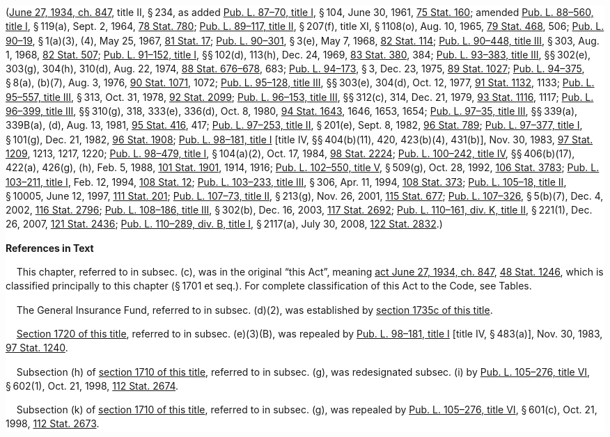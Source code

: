([June 27, 1934, ch. 847][/us/act/1934-06-27/ch847], title II, § 234, as added [Pub. L. 87–70, title I][/us/pl/87/70/tI], § 104, June 30, 1961, [75 Stat. 160][/us/stat/75/160]; amended [Pub. L. 88–560, title I][/us/pl/88/560/tI], § 119(a), Sept. 2, 1964, [78 Stat. 780][/us/stat/78/780]; [Pub. L. 89–117, title II][/us/pl/89/117/tII], § 207(f), title XI, § 1108(o), Aug. 10, 1965, [79 Stat. 468][/us/stat/79/468], 506; [Pub. L. 90–19][/us/pl/90/19], § 1(a)(3), (4), May 25, 1967, [81 Stat. 17][/us/stat/81/17]; [Pub. L. 90–301][/us/pl/90/301], § 3(e), May 7, 1968, [82 Stat. 114][/us/stat/82/114]; [Pub. L. 90–448, title III][/us/pl/90/448/tIII], § 303, Aug. 1, 1968, [82 Stat. 507][/us/stat/82/507]; [Pub. L. 91–152, title I][/us/pl/91/152/tI], §§ 102(d), 113(h), Dec. 24, 1969, [83 Stat. 380][/us/stat/83/380], 384; [Pub. L. 93–383, title III][/us/pl/93/383/tIII], §§ 302(e), 303(g), 304(h), 310(d), Aug. 22, 1974, [88 Stat. 676–678][/us/stat/88/676-678], 683; [Pub. L. 94–173][/us/pl/94/173], § 3, Dec. 23, 1975, [89 Stat. 1027][/us/stat/89/1027]; [Pub. L. 94–375][/us/pl/94/375], § 8(a), (b)(7), Aug. 3, 1976, [90 Stat. 1071][/us/stat/90/1071], 1072; [Pub. L. 95–128, title III][/us/pl/95/128/tIII], §§ 303(e), 304(d), Oct. 12, 1977, [91 Stat. 1132][/us/stat/91/1132], 1133; [Pub. L. 95–557, title III][/us/pl/95/557/tIII], § 313, Oct. 31, 1978, [92 Stat. 2099][/us/stat/92/2099]; [Pub. L. 96–153, title III][/us/pl/96/153/tIII], §§ 312(c), 314, Dec. 21, 1979, [93 Stat. 1116][/us/stat/93/1116], 1117; [Pub. L. 96–399, title III][/us/pl/96/399/tIII], §§ 310(g), 318, 333(e), 336(d), Oct. 8, 1980, [94 Stat. 1643][/us/stat/94/1643], 1646, 1653, 1654; [Pub. L. 97–35, title III][/us/pl/97/35/tIII], §§ 339(a), 339B(a), (d), Aug. 13, 1981, [95 Stat. 416][/us/stat/95/416], 417; [Pub. L. 97–253, title II][/us/pl/97/253/tII], § 201(e), Sept. 8, 1982, [96 Stat. 789][/us/stat/96/789]; [Pub. L. 97–377, title I][/us/pl/97/377/tI], § 101(g), Dec. 21, 1982, [96 Stat. 1908][/us/stat/96/1908]; [Pub. L. 98–181, title I][/us/pl/98/181/tI] \[title IV, §§ 404(b)(11), 420, 423(b)(4), 431(b)\], Nov. 30, 1983, [97 Stat. 1209][/us/stat/97/1209], 1213, 1217, 1220; [Pub. L. 98–479, title I][/us/pl/98/479/tI], § 104(a)(2), Oct. 17, 1984, [98 Stat. 2224][/us/stat/98/2224]; [Pub. L. 100–242, title IV][/us/pl/100/242/tIV], §§ 406(b)(17), 422(a), 426(g), (h), Feb. 5, 1988, [101 Stat. 1901][/us/stat/101/1901], 1914, 1916; [Pub. L. 102–550, title V][/us/pl/102/550/tV], § 509(g), Oct. 28, 1992, [106 Stat. 3783][/us/stat/106/3783]; [Pub. L. 103–211, title I][/us/pl/103/211/tI], Feb. 12, 1994, [108 Stat. 12][/us/stat/108/12]; [Pub. L. 103–233, title III][/us/pl/103/233/tIII], § 306, Apr. 11, 1994, [108 Stat. 373][/us/stat/108/373]; [Pub. L. 105–18, title II][/us/pl/105/18/tII], § 10005, June 12, 1997, [111 Stat. 201][/us/stat/111/201]; [Pub. L. 107–73, title II][/us/pl/107/73/tII], § 213(g), Nov. 26, 2001, [115 Stat. 677][/us/stat/115/677]; [Pub. L. 107–326][/us/pl/107/326], § 5(b)(7), Dec. 4, 2002, [116 Stat. 2796][/us/stat/116/2796]; [Pub. L. 108–186, title III][/us/pl/108/186/tIII], § 302(b), Dec. 16, 2003, [117 Stat. 2692][/us/stat/117/2692]; [Pub. L. 110–161, div. K, title II][/us/pl/110/161/dK/tII], § 221(1), Dec. 26, 2007, [121 Stat. 2436][/us/stat/121/2436]; [Pub. L. 110–289, div. B, title I][/us/pl/110/289/dB/tI], § 2117(a), July 30, 2008, [122 Stat. 2832][/us/stat/122/2832].)

 __References in Text__ 

    This chapter, referred to in subsec. (c), was in the original “this Act”, meaning [act June 27, 1934, ch. 847][/us/act/1934-06-27/ch847], [48 Stat. 1246][/us/stat/48/1246], which is classified principally to this chapter (§ 1701 et seq.). For complete classification of this Act to the Code, see Tables.

    The General Insurance Fund, referred to in subsec. (d)(2), was established by [section 1735c of this title][/us/usc/t12/s1735c].

    [Section 1720 of this title][/us/usc/t12/s1720], referred to in subsec. (e)(3)(B), was repealed by [Pub. L. 98–181, title I][/us/pl/98/181/tI] \[title IV, § 483(a)\], Nov. 30, 1983, [97 Stat. 1240][/us/stat/97/1240].

    Subsection (h) of [section 1710 of this title][/us/usc/t12/s1710], referred to in subsec. (g), was redesignated subsec. (i) by [Pub. L. 105–276, title VI][/us/pl/105/276/tVI], § 602(1), Oct. 21, 1998, [112 Stat. 2674][/us/stat/112/2674].

    Subsection (k) of [section 1710 of this title][/us/usc/t12/s1710], referred to in subsec. (g), was repealed by [Pub. L. 105–276, title VI][/us/pl/105/276/tVI], § 601(c), Oct. 21, 1998, [112 Stat. 2673][/us/stat/112/2673].


[/us/usc/t12/s1707]: https://publicdocs.github.io/go/links?ns=uslm&ref=%2Fus%2Fusc%2Ft12%2Fs1707
[/us/usc/t12/s1709/b]: https://publicdocs.github.io/go/links?ns=uslm&ref=%2Fus%2Fusc%2Ft12%2Fs1709%2Fb
[/us/usc/t12/s1709/b/2]: https://publicdocs.github.io/go/links?ns=uslm&ref=%2Fus%2Fusc%2Ft12%2Fs1709%2Fb%2F2
[/us/usc/t12/s1709/h]: https://publicdocs.github.io/go/links?ns=uslm&ref=%2Fus%2Fusc%2Ft12%2Fs1709%2Fh
[/us/usc/t12/s1709/h]: https://publicdocs.github.io/go/links?ns=uslm&ref=%2Fus%2Fusc%2Ft12%2Fs1709%2Fh
[/us/pl/93/383/tIII]: https://publicdocs.github.io/go/links?ns=uslm&ref=%2Fus%2Fpl%2F93%2F383%2FtIII
[/us/stat/88/678]: https://publicdocs.github.io/go/links?ns=uslm&ref=%2Fus%2Fstat%2F88%2F678
[/us/usc/t12/s1712a]: https://publicdocs.github.io/go/links?ns=uslm&ref=%2Fus%2Fusc%2Ft12%2Fs1712a
[/us/usc/t12/s1710/a]: https://publicdocs.github.io/go/links?ns=uslm&ref=%2Fus%2Fusc%2Ft12%2Fs1710%2Fa
[/us/usc/t12/s1710/a]: https://publicdocs.github.io/go/links?ns=uslm&ref=%2Fus%2Fusc%2Ft12%2Fs1710%2Fa
[/us/usc/t12/s1709]: https://publicdocs.github.io/go/links?ns=uslm&ref=%2Fus%2Fusc%2Ft12%2Fs1709
[/us/usc/t12/s1710]: https://publicdocs.github.io/go/links?ns=uslm&ref=%2Fus%2Fusc%2Ft12%2Fs1710
[/us/usc/t12/s1713]: https://publicdocs.github.io/go/links?ns=uslm&ref=%2Fus%2Fusc%2Ft12%2Fs1713
[/us/usc/t12/s1703/a]: https://publicdocs.github.io/go/links?ns=uslm&ref=%2Fus%2Fusc%2Ft12%2Fs1703%2Fa
[/us/act/1934-06-27/ch847]: https://publicdocs.github.io/go/links?ns=uslm&ref=%2Fus%2Fact%2F1934-06-27%2Fch847
[/us/pl/87/70/tI]: https://publicdocs.github.io/go/links?ns=uslm&ref=%2Fus%2Fpl%2F87%2F70%2FtI
[/us/stat/75/160]: https://publicdocs.github.io/go/links?ns=uslm&ref=%2Fus%2Fstat%2F75%2F160
[/us/pl/88/560/tI]: https://publicdocs.github.io/go/links?ns=uslm&ref=%2Fus%2Fpl%2F88%2F560%2FtI
[/us/stat/78/780]: https://publicdocs.github.io/go/links?ns=uslm&ref=%2Fus%2Fstat%2F78%2F780
[/us/pl/89/117/tII]: https://publicdocs.github.io/go/links?ns=uslm&ref=%2Fus%2Fpl%2F89%2F117%2FtII
[/us/stat/79/468]: https://publicdocs.github.io/go/links?ns=uslm&ref=%2Fus%2Fstat%2F79%2F468
[/us/pl/90/19]: https://publicdocs.github.io/go/links?ns=uslm&ref=%2Fus%2Fpl%2F90%2F19
[/us/stat/81/17]: https://publicdocs.github.io/go/links?ns=uslm&ref=%2Fus%2Fstat%2F81%2F17
[/us/pl/90/301]: https://publicdocs.github.io/go/links?ns=uslm&ref=%2Fus%2Fpl%2F90%2F301
[/us/stat/82/114]: https://publicdocs.github.io/go/links?ns=uslm&ref=%2Fus%2Fstat%2F82%2F114
[/us/pl/90/448/tIII]: https://publicdocs.github.io/go/links?ns=uslm&ref=%2Fus%2Fpl%2F90%2F448%2FtIII
[/us/stat/82/507]: https://publicdocs.github.io/go/links?ns=uslm&ref=%2Fus%2Fstat%2F82%2F507
[/us/pl/91/152/tI]: https://publicdocs.github.io/go/links?ns=uslm&ref=%2Fus%2Fpl%2F91%2F152%2FtI
[/us/stat/83/380]: https://publicdocs.github.io/go/links?ns=uslm&ref=%2Fus%2Fstat%2F83%2F380
[/us/pl/93/383/tIII]: https://publicdocs.github.io/go/links?ns=uslm&ref=%2Fus%2Fpl%2F93%2F383%2FtIII
[/us/stat/88/676-678]: https://publicdocs.github.io/go/links?ns=uslm&ref=%2Fus%2Fstat%2F88%2F676-678
[/us/pl/94/173]: https://publicdocs.github.io/go/links?ns=uslm&ref=%2Fus%2Fpl%2F94%2F173
[/us/stat/89/1027]: https://publicdocs.github.io/go/links?ns=uslm&ref=%2Fus%2Fstat%2F89%2F1027
[/us/pl/94/375]: https://publicdocs.github.io/go/links?ns=uslm&ref=%2Fus%2Fpl%2F94%2F375
[/us/stat/90/1071]: https://publicdocs.github.io/go/links?ns=uslm&ref=%2Fus%2Fstat%2F90%2F1071
[/us/pl/95/128/tIII]: https://publicdocs.github.io/go/links?ns=uslm&ref=%2Fus%2Fpl%2F95%2F128%2FtIII
[/us/stat/91/1132]: https://publicdocs.github.io/go/links?ns=uslm&ref=%2Fus%2Fstat%2F91%2F1132
[/us/pl/95/557/tIII]: https://publicdocs.github.io/go/links?ns=uslm&ref=%2Fus%2Fpl%2F95%2F557%2FtIII
[/us/stat/92/2099]: https://publicdocs.github.io/go/links?ns=uslm&ref=%2Fus%2Fstat%2F92%2F2099
[/us/pl/96/153/tIII]: https://publicdocs.github.io/go/links?ns=uslm&ref=%2Fus%2Fpl%2F96%2F153%2FtIII
[/us/stat/93/1116]: https://publicdocs.github.io/go/links?ns=uslm&ref=%2Fus%2Fstat%2F93%2F1116
[/us/pl/96/399/tIII]: https://publicdocs.github.io/go/links?ns=uslm&ref=%2Fus%2Fpl%2F96%2F399%2FtIII
[/us/stat/94/1643]: https://publicdocs.github.io/go/links?ns=uslm&ref=%2Fus%2Fstat%2F94%2F1643
[/us/pl/97/35/tIII]: https://publicdocs.github.io/go/links?ns=uslm&ref=%2Fus%2Fpl%2F97%2F35%2FtIII
[/us/stat/95/416]: https://publicdocs.github.io/go/links?ns=uslm&ref=%2Fus%2Fstat%2F95%2F416
[/us/pl/97/253/tII]: https://publicdocs.github.io/go/links?ns=uslm&ref=%2Fus%2Fpl%2F97%2F253%2FtII
[/us/stat/96/789]: https://publicdocs.github.io/go/links?ns=uslm&ref=%2Fus%2Fstat%2F96%2F789
[/us/pl/97/377/tI]: https://publicdocs.github.io/go/links?ns=uslm&ref=%2Fus%2Fpl%2F97%2F377%2FtI
[/us/stat/96/1908]: https://publicdocs.github.io/go/links?ns=uslm&ref=%2Fus%2Fstat%2F96%2F1908
[/us/pl/98/181/tI]: https://publicdocs.github.io/go/links?ns=uslm&ref=%2Fus%2Fpl%2F98%2F181%2FtI
[/us/stat/97/1209]: https://publicdocs.github.io/go/links?ns=uslm&ref=%2Fus%2Fstat%2F97%2F1209
[/us/pl/98/479/tI]: https://publicdocs.github.io/go/links?ns=uslm&ref=%2Fus%2Fpl%2F98%2F479%2FtI
[/us/stat/98/2224]: https://publicdocs.github.io/go/links?ns=uslm&ref=%2Fus%2Fstat%2F98%2F2224
[/us/pl/100/242/tIV]: https://publicdocs.github.io/go/links?ns=uslm&ref=%2Fus%2Fpl%2F100%2F242%2FtIV
[/us/stat/101/1901]: https://publicdocs.github.io/go/links?ns=uslm&ref=%2Fus%2Fstat%2F101%2F1901
[/us/pl/102/550/tV]: https://publicdocs.github.io/go/links?ns=uslm&ref=%2Fus%2Fpl%2F102%2F550%2FtV
[/us/stat/106/3783]: https://publicdocs.github.io/go/links?ns=uslm&ref=%2Fus%2Fstat%2F106%2F3783
[/us/pl/103/211/tI]: https://publicdocs.github.io/go/links?ns=uslm&ref=%2Fus%2Fpl%2F103%2F211%2FtI
[/us/stat/108/12]: https://publicdocs.github.io/go/links?ns=uslm&ref=%2Fus%2Fstat%2F108%2F12
[/us/pl/103/233/tIII]: https://publicdocs.github.io/go/links?ns=uslm&ref=%2Fus%2Fpl%2F103%2F233%2FtIII
[/us/stat/108/373]: https://publicdocs.github.io/go/links?ns=uslm&ref=%2Fus%2Fstat%2F108%2F373
[/us/pl/105/18/tII]: https://publicdocs.github.io/go/links?ns=uslm&ref=%2Fus%2Fpl%2F105%2F18%2FtII
[/us/stat/111/201]: https://publicdocs.github.io/go/links?ns=uslm&ref=%2Fus%2Fstat%2F111%2F201
[/us/pl/107/73/tII]: https://publicdocs.github.io/go/links?ns=uslm&ref=%2Fus%2Fpl%2F107%2F73%2FtII
[/us/stat/115/677]: https://publicdocs.github.io/go/links?ns=uslm&ref=%2Fus%2Fstat%2F115%2F677
[/us/pl/107/326]: https://publicdocs.github.io/go/links?ns=uslm&ref=%2Fus%2Fpl%2F107%2F326
[/us/stat/116/2796]: https://publicdocs.github.io/go/links?ns=uslm&ref=%2Fus%2Fstat%2F116%2F2796
[/us/pl/108/186/tIII]: https://publicdocs.github.io/go/links?ns=uslm&ref=%2Fus%2Fpl%2F108%2F186%2FtIII
[/us/stat/117/2692]: https://publicdocs.github.io/go/links?ns=uslm&ref=%2Fus%2Fstat%2F117%2F2692
[/us/pl/110/161/dK/tII]: https://publicdocs.github.io/go/links?ns=uslm&ref=%2Fus%2Fpl%2F110%2F161%2FdK%2FtII
[/us/stat/121/2436]: https://publicdocs.github.io/go/links?ns=uslm&ref=%2Fus%2Fstat%2F121%2F2436
[/us/pl/110/289/dB/tI]: https://publicdocs.github.io/go/links?ns=uslm&ref=%2Fus%2Fpl%2F110%2F289%2FdB%2FtI
[/us/stat/122/2832]: https://publicdocs.github.io/go/links?ns=uslm&ref=%2Fus%2Fstat%2F122%2F2832
[/us/act/1934-06-27/ch847]: https://publicdocs.github.io/go/links?ns=uslm&ref=%2Fus%2Fact%2F1934-06-27%2Fch847
[/us/stat/48/1246]: https://publicdocs.github.io/go/links?ns=uslm&ref=%2Fus%2Fstat%2F48%2F1246
[/us/usc/t12/s1735c]: https://publicdocs.github.io/go/links?ns=uslm&ref=%2Fus%2Fusc%2Ft12%2Fs1735c
[/us/usc/t12/s1720]: https://publicdocs.github.io/go/links?ns=uslm&ref=%2Fus%2Fusc%2Ft12%2Fs1720
[/us/pl/98/181/tI]: https://publicdocs.github.io/go/links?ns=uslm&ref=%2Fus%2Fpl%2F98%2F181%2FtI
[/us/stat/97/1240]: https://publicdocs.github.io/go/links?ns=uslm&ref=%2Fus%2Fstat%2F97%2F1240
[/us/usc/t12/s1710]: https://publicdocs.github.io/go/links?ns=uslm&ref=%2Fus%2Fusc%2Ft12%2Fs1710
[/us/pl/105/276/tVI]: https://publicdocs.github.io/go/links?ns=uslm&ref=%2Fus%2Fpl%2F105%2F276%2FtVI
[/us/stat/112/2674]: https://publicdocs.github.io/go/links?ns=uslm&ref=%2Fus%2Fstat%2F112%2F2674
[/us/usc/t12/s1710]: https://publicdocs.github.io/go/links?ns=uslm&ref=%2Fus%2Fusc%2Ft12%2Fs1710
[/us/pl/105/276/tVI]: https://publicdocs.github.io/go/links?ns=uslm&ref=%2Fus%2Fpl%2F105%2F276%2FtVI
[/us/stat/112/2673]: https://publicdocs.github.io/go/links?ns=uslm&ref=%2Fus%2Fstat%2F112%2F2673
[/us/usc/t42/s8211]: https://publicdocs.github.io/go/links?ns=uslm&ref=%2Fus%2Fusc%2Ft42%2Fs8211
[/us/usc/t42/s8229]: https://publicdocs.github.io/go/links?ns=uslm&ref=%2Fus%2Fusc%2Ft42%2Fs8229
[/us/pl/110/289]: https://publicdocs.github.io/go/links?ns=uslm&ref=%2Fus%2Fpl%2F110%2F289
[/us/pl/110/289]: https://publicdocs.github.io/go/links?ns=uslm&ref=%2Fus%2Fpl%2F110%2F289
[/us/usc/t12/s1710]: https://publicdocs.github.io/go/links?ns=uslm&ref=%2Fus%2Fusc%2Ft12%2Fs1710
[/us/usc/t12/s1709]: https://publicdocs.github.io/go/links?ns=uslm&ref=%2Fus%2Fusc%2Ft12%2Fs1709
[/us/usc/t12/s1710/f/1]: https://publicdocs.github.io/go/links?ns=uslm&ref=%2Fus%2Fusc%2Ft12%2Fs1710%2Ff%2F1
[/us/pl/110/161]: https://publicdocs.github.io/go/links?ns=uslm&ref=%2Fus%2Fpl%2F110%2F161
[/us/pl/108/186]: https://publicdocs.github.io/go/links?ns=uslm&ref=%2Fus%2Fpl%2F108%2F186
[/us/pl/107/326]: https://publicdocs.github.io/go/links?ns=uslm&ref=%2Fus%2Fpl%2F107%2F326
[/us/usc/t12/s1712a]: https://publicdocs.github.io/go/links?ns=uslm&ref=%2Fus%2Fusc%2Ft12%2Fs1712a
[/us/pl/107/73]: https://publicdocs.github.io/go/links?ns=uslm&ref=%2Fus%2Fpl%2F107%2F73
[/us/pl/105/18]: https://publicdocs.github.io/go/links?ns=uslm&ref=%2Fus%2Fpl%2F105%2F18
[/us/usc/t12/s1709/h]: https://publicdocs.github.io/go/links?ns=uslm&ref=%2Fus%2Fusc%2Ft12%2Fs1709%2Fh
[/us/usc/t12/s1709/h]: https://publicdocs.github.io/go/links?ns=uslm&ref=%2Fus%2Fusc%2Ft12%2Fs1709%2Fh
[/us/usc/t12/s1709/b/2]: https://publicdocs.github.io/go/links?ns=uslm&ref=%2Fus%2Fusc%2Ft12%2Fs1709%2Fb%2F2
[/us/pl/103/211]: https://publicdocs.github.io/go/links?ns=uslm&ref=%2Fus%2Fpl%2F103%2F211
[/us/usc/t12/s1709/h]: https://publicdocs.github.io/go/links?ns=uslm&ref=%2Fus%2Fusc%2Ft12%2Fs1709%2Fh
[/us/usc/t12/s1709/h]: https://publicdocs.github.io/go/links?ns=uslm&ref=%2Fus%2Fusc%2Ft12%2Fs1709%2Fh
[/us/usc/t12/s1709/b/2]: https://publicdocs.github.io/go/links?ns=uslm&ref=%2Fus%2Fusc%2Ft12%2Fs1709%2Fb%2F2
[/us/pl/103/233]: https://publicdocs.github.io/go/links?ns=uslm&ref=%2Fus%2Fpl%2F103%2F233
[/us/pl/102/550]: https://publicdocs.github.io/go/links?ns=uslm&ref=%2Fus%2Fpl%2F102%2F550
[/us/pl/100/242]: https://publicdocs.github.io/go/links?ns=uslm&ref=%2Fus%2Fpl%2F100%2F242
[/us/usc/t12/s1709/b]: https://publicdocs.github.io/go/links?ns=uslm&ref=%2Fus%2Fusc%2Ft12%2Fs1709%2Fb
[/us/usc/t12/s1709/b/8]: https://publicdocs.github.io/go/links?ns=uslm&ref=%2Fus%2Fusc%2Ft12%2Fs1709%2Fb%2F8
[/us/pl/100/242]: https://publicdocs.github.io/go/links?ns=uslm&ref=%2Fus%2Fpl%2F100%2F242
[/us/pl/100/242]: https://publicdocs.github.io/go/links?ns=uslm&ref=%2Fus%2Fpl%2F100%2F242
[/us/pl/100/242]: https://publicdocs.github.io/go/links?ns=uslm&ref=%2Fus%2Fpl%2F100%2F242
[/us/usc/t12/s1720]: https://publicdocs.github.io/go/links?ns=uslm&ref=%2Fus%2Fusc%2Ft12%2Fs1720
[/us/usc/t12/s1720]: https://publicdocs.github.io/go/links?ns=uslm&ref=%2Fus%2Fusc%2Ft12%2Fs1720
[/us/pl/98/479]: https://publicdocs.github.io/go/links?ns=uslm&ref=%2Fus%2Fpl%2F98%2F479
[/us/pl/98/181]: https://publicdocs.github.io/go/links?ns=uslm&ref=%2Fus%2Fpl%2F98%2F181
[/us/pl/98/181/s420/b]: https://publicdocs.github.io/go/links?ns=uslm&ref=%2Fus%2Fpl%2F98%2F181%2Fs420%2Fb
[/us/pl/98/181]: https://publicdocs.github.io/go/links?ns=uslm&ref=%2Fus%2Fpl%2F98%2F181
[/us/pl/98/181]: https://publicdocs.github.io/go/links?ns=uslm&ref=%2Fus%2Fpl%2F98%2F181
[/us/usc/t12/s1709/b/2]: https://publicdocs.github.io/go/links?ns=uslm&ref=%2Fus%2Fusc%2Ft12%2Fs1709%2Fb%2F2
[/us/usc/t12/s1709/b/2]: https://publicdocs.github.io/go/links?ns=uslm&ref=%2Fus%2Fusc%2Ft12%2Fs1709%2Fb%2F2
[/us/pl/98/181]: https://publicdocs.github.io/go/links?ns=uslm&ref=%2Fus%2Fpl%2F98%2F181
[/us/pl/98/181]: https://publicdocs.github.io/go/links?ns=uslm&ref=%2Fus%2Fpl%2F98%2F181
[/us/pl/98/181]: https://publicdocs.github.io/go/links?ns=uslm&ref=%2Fus%2Fpl%2F98%2F181
[/us/pl/97/253]: https://publicdocs.github.io/go/links?ns=uslm&ref=%2Fus%2Fpl%2F97%2F253
[/us/pl/97/377]: https://publicdocs.github.io/go/links?ns=uslm&ref=%2Fus%2Fpl%2F97%2F377
[/us/usc/t12/s1720]: https://publicdocs.github.io/go/links?ns=uslm&ref=%2Fus%2Fusc%2Ft12%2Fs1720
[/us/pl/97/35]: https://publicdocs.github.io/go/links?ns=uslm&ref=%2Fus%2Fpl%2F97%2F35
[/us/pl/97/35]: https://publicdocs.github.io/go/links?ns=uslm&ref=%2Fus%2Fpl%2F97%2F35
[/us/pl/97/35/s339B/d/2]: https://publicdocs.github.io/go/links?ns=uslm&ref=%2Fus%2Fpl%2F97%2F35%2Fs339B%2Fd%2F2
[/us/pl/97/35]: https://publicdocs.github.io/go/links?ns=uslm&ref=%2Fus%2Fpl%2F97%2F35
[/us/pl/96/399]: https://publicdocs.github.io/go/links?ns=uslm&ref=%2Fus%2Fpl%2F96%2F399
[/us/pl/96/399]: https://publicdocs.github.io/go/links?ns=uslm&ref=%2Fus%2Fpl%2F96%2F399
[/us/pl/96/153]: https://publicdocs.github.io/go/links?ns=uslm&ref=%2Fus%2Fpl%2F96%2F153
[/us/pl/96/153]: https://publicdocs.github.io/go/links?ns=uslm&ref=%2Fus%2Fpl%2F96%2F153
[/us/pl/95/557]: https://publicdocs.github.io/go/links?ns=uslm&ref=%2Fus%2Fpl%2F95%2F557
[/us/usc/t12/s1709/b/2]: https://publicdocs.github.io/go/links?ns=uslm&ref=%2Fus%2Fusc%2Ft12%2Fs1709%2Fb%2F2
[/us/pl/95/128]: https://publicdocs.github.io/go/links?ns=uslm&ref=%2Fus%2Fpl%2F95%2F128
[/us/pl/94/375]: https://publicdocs.github.io/go/links?ns=uslm&ref=%2Fus%2Fpl%2F94%2F375
[/us/pl/94/173]: https://publicdocs.github.io/go/links?ns=uslm&ref=%2Fus%2Fpl%2F94%2F173
[/us/pl/93/383]: https://publicdocs.github.io/go/links?ns=uslm&ref=%2Fus%2Fpl%2F93%2F383
[/us/pl/93/383]: https://publicdocs.github.io/go/links?ns=uslm&ref=%2Fus%2Fpl%2F93%2F383
[/us/pl/93/383]: https://publicdocs.github.io/go/links?ns=uslm&ref=%2Fus%2Fpl%2F93%2F383
[/us/pl/91/152]: https://publicdocs.github.io/go/links?ns=uslm&ref=%2Fus%2Fpl%2F91%2F152
[/us/pl/91/152]: https://publicdocs.github.io/go/links?ns=uslm&ref=%2Fus%2Fpl%2F91%2F152
[/us/pl/90/448]: https://publicdocs.github.io/go/links?ns=uslm&ref=%2Fus%2Fpl%2F90%2F448
[/us/pl/90/448]: https://publicdocs.github.io/go/links?ns=uslm&ref=%2Fus%2Fpl%2F90%2F448
[/us/pl/90/301]: https://publicdocs.github.io/go/links?ns=uslm&ref=%2Fus%2Fpl%2F90%2F301
[/us/pl/90/19]: https://publicdocs.github.io/go/links?ns=uslm&ref=%2Fus%2Fpl%2F90%2F19
[/us/pl/90/19]: https://publicdocs.github.io/go/links?ns=uslm&ref=%2Fus%2Fpl%2F90%2F19
[/us/pl/89/117]: https://publicdocs.github.io/go/links?ns=uslm&ref=%2Fus%2Fpl%2F89%2F117
[/us/pl/89/117]: https://publicdocs.github.io/go/links?ns=uslm&ref=%2Fus%2Fpl%2F89%2F117
[/us/pl/89/117]: https://publicdocs.github.io/go/links?ns=uslm&ref=%2Fus%2Fpl%2F89%2F117
[/us/pl/89/117]: https://publicdocs.github.io/go/links?ns=uslm&ref=%2Fus%2Fpl%2F89%2F117
[/us/usc/t12/s1713]: https://publicdocs.github.io/go/links?ns=uslm&ref=%2Fus%2Fusc%2Ft12%2Fs1713
[/us/pl/89/117]: https://publicdocs.github.io/go/links?ns=uslm&ref=%2Fus%2Fpl%2F89%2F117
[/us/pl/88/560]: https://publicdocs.github.io/go/links?ns=uslm&ref=%2Fus%2Fpl%2F88%2F560
[/us/pl/88/560]: https://publicdocs.github.io/go/links?ns=uslm&ref=%2Fus%2Fpl%2F88%2F560
[/us/pl/88/560]: https://publicdocs.github.io/go/links?ns=uslm&ref=%2Fus%2Fpl%2F88%2F560
[/us/pl/88/560]: https://publicdocs.github.io/go/links?ns=uslm&ref=%2Fus%2Fpl%2F88%2F560
[/us/usc/t12/s1713/c/3]: https://publicdocs.github.io/go/links?ns=uslm&ref=%2Fus%2Fusc%2Ft12%2Fs1713%2Fc%2F3
[/us/pl/88/560]: https://publicdocs.github.io/go/links?ns=uslm&ref=%2Fus%2Fpl%2F88%2F560
[/us/pl/88/560]: https://publicdocs.github.io/go/links?ns=uslm&ref=%2Fus%2Fpl%2F88%2F560
[/us/pl/88/560]: https://publicdocs.github.io/go/links?ns=uslm&ref=%2Fus%2Fpl%2F88%2F560
[/us/pl/88/560]: https://publicdocs.github.io/go/links?ns=uslm&ref=%2Fus%2Fpl%2F88%2F560
[/us/pl/88/560]: https://publicdocs.github.io/go/links?ns=uslm&ref=%2Fus%2Fpl%2F88%2F560
[/us/usc/t12/s1715t]: https://publicdocs.github.io/go/links?ns=uslm&ref=%2Fus%2Fusc%2Ft12%2Fs1715t
[/us/pl/103/211]: https://publicdocs.github.io/go/links?ns=uslm&ref=%2Fus%2Fpl%2F103%2F211
[/us/pl/103/211]: https://publicdocs.github.io/go/links?ns=uslm&ref=%2Fus%2Fpl%2F103%2F211
[/us/usc/t12/s1709]: https://publicdocs.github.io/go/links?ns=uslm&ref=%2Fus%2Fusc%2Ft12%2Fs1709
[/us/pl/100/242/s406/b/17]: https://publicdocs.github.io/go/links?ns=uslm&ref=%2Fus%2Fpl%2F100%2F242%2Fs406%2Fb%2F17
[/us/pl/100/242/s406/d]: https://publicdocs.github.io/go/links?ns=uslm&ref=%2Fus%2Fpl%2F100%2F242%2Fs406%2Fd
[/us/usc/t12/s1709]: https://publicdocs.github.io/go/links?ns=uslm&ref=%2Fus%2Fusc%2Ft12%2Fs1709
[/us/pl/98/181/s431/b]: https://publicdocs.github.io/go/links?ns=uslm&ref=%2Fus%2Fpl%2F98%2F181%2Fs431%2Fb
[/us/pl/98/181/s431/c]: https://publicdocs.github.io/go/links?ns=uslm&ref=%2Fus%2Fpl%2F98%2F181%2Fs431%2Fc
[/us/usc/t12/s1713]: https://publicdocs.github.io/go/links?ns=uslm&ref=%2Fus%2Fusc%2Ft12%2Fs1713
[/us/pl/98/181/s423/b/4]: https://publicdocs.github.io/go/links?ns=uslm&ref=%2Fus%2Fpl%2F98%2F181%2Fs423%2Fb%2F4
[/us/pl/98/181/s423/c]: https://publicdocs.github.io/go/links?ns=uslm&ref=%2Fus%2Fpl%2F98%2F181%2Fs423%2Fc
[/us/usc/t12/s1709]: https://publicdocs.github.io/go/links?ns=uslm&ref=%2Fus%2Fusc%2Ft12%2Fs1709
[/us/pl/97/35]: https://publicdocs.github.io/go/links?ns=uslm&ref=%2Fus%2Fpl%2F97%2F35
[/us/pl/97/35/s371]: https://publicdocs.github.io/go/links?ns=uslm&ref=%2Fus%2Fpl%2F97%2F35%2Fs371
[/us/usc/t12/s3701]: https://publicdocs.github.io/go/links?ns=uslm&ref=%2Fus%2Fusc%2Ft12%2Fs3701
[/us/pl/90/301]: https://publicdocs.github.io/go/links?ns=uslm&ref=%2Fus%2Fpl%2F90%2F301
[/us/stat/82/114]: https://publicdocs.github.io/go/links?ns=uslm&ref=%2Fus%2Fstat%2F82%2F114
[/us/pl/98/181/tI]: https://publicdocs.github.io/go/links?ns=uslm&ref=%2Fus%2Fpl%2F98%2F181%2FtI
[/us/stat/97/1208]: https://publicdocs.github.io/go/links?ns=uslm&ref=%2Fus%2Fstat%2F97%2F1208
[/us/pl/96/399/s318]: https://publicdocs.github.io/go/links?ns=uslm&ref=%2Fus%2Fpl%2F96%2F399%2Fs318
[/us/pl/97/35/tIII]: https://publicdocs.github.io/go/links?ns=uslm&ref=%2Fus%2Fpl%2F97%2F35%2FtIII
[/us/stat/95/417]: https://publicdocs.github.io/go/links?ns=uslm&ref=%2Fus%2Fstat%2F95%2F417
[/us/pl/97/253]: https://publicdocs.github.io/go/links?ns=uslm&ref=%2Fus%2Fpl%2F97%2F253
[/us/pl/97/253/s201/g]: https://publicdocs.github.io/go/links?ns=uslm&ref=%2Fus%2Fpl%2F97%2F253%2Fs201%2Fg
[/us/usc/t12/s1709]: https://publicdocs.github.io/go/links?ns=uslm&ref=%2Fus%2Fusc%2Ft12%2Fs1709